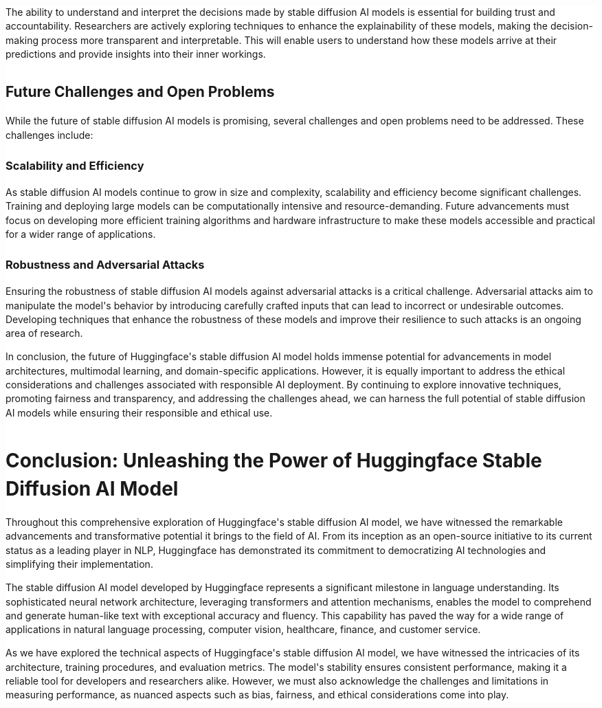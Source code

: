 The ability to understand and interpret the decisions made by stable diffusion AI models is essential for building trust and accountability. Researchers are actively exploring techniques to enhance the explainability of these models, making the decision-making process more transparent and interpretable. This will enable users to understand how these models arrive at their predictions and provide insights into their inner workings.

## Future Challenges and Open Problems

While the future of stable diffusion AI models is promising, several challenges and open problems need to be addressed. These challenges include:

### Scalability and Efficiency

As stable diffusion AI models continue to grow in size and complexity, scalability and efficiency become significant challenges. Training and deploying large models can be computationally intensive and resource-demanding. Future advancements must focus on developing more efficient training algorithms and hardware infrastructure to make these models accessible and practical for a wider range of applications.

### Robustness and Adversarial Attacks

Ensuring the robustness of stable diffusion AI models against adversarial attacks is a critical challenge. Adversarial attacks aim to manipulate the model's behavior by introducing carefully crafted inputs that can lead to incorrect or undesirable outcomes. Developing techniques that enhance the robustness of these models and improve their resilience to such attacks is an ongoing area of research.

In conclusion, the future of Huggingface's stable diffusion AI model holds immense potential for advancements in model architectures, multimodal learning, and domain-specific applications. However, it is equally important to address the ethical considerations and challenges associated with responsible AI deployment. By continuing to explore innovative techniques, promoting fairness and transparency, and addressing the challenges ahead, we can harness the full potential of stable diffusion AI models while ensuring their responsible and ethical use.

# Conclusion: Unleashing the Power of Huggingface Stable Diffusion AI Model

Throughout this comprehensive exploration of Huggingface's stable diffusion AI model, we have witnessed the remarkable advancements and transformative potential it brings to the field of AI. From its inception as an open-source initiative to its current status as a leading player in NLP, Huggingface has demonstrated its commitment to democratizing AI technologies and simplifying their implementation.

The stable diffusion AI model developed by Huggingface represents a significant milestone in language understanding. Its sophisticated neural network architecture, leveraging transformers and attention mechanisms, enables the model to comprehend and generate human-like text with exceptional accuracy and fluency. This capability has paved the way for a wide range of applications in natural language processing, computer vision, healthcare, finance, and customer service.

As we have explored the technical aspects of Huggingface's stable diffusion AI model, we have witnessed the intricacies of its architecture, training procedures, and evaluation metrics. The model's stability ensures consistent performance, making it a reliable tool for developers and researchers alike. However, we must also acknowledge the challenges and limitations in measuring performance, as nuanced aspects such as bias, fairness, and ethical considerations come into play.
